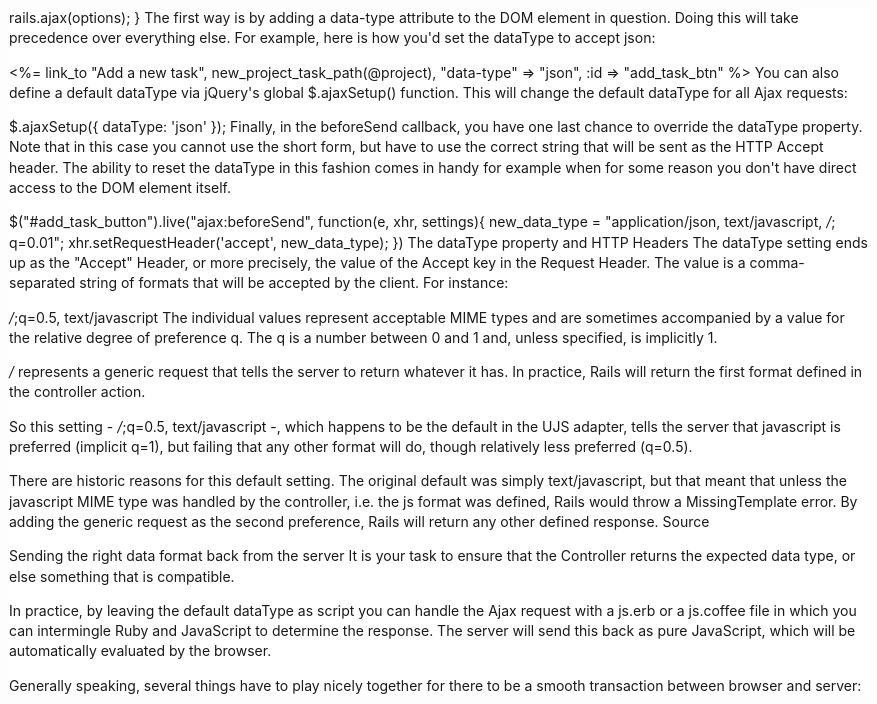   rails.ajax(options);
}
The first way is by adding a data-type attribute to the DOM element in question. Doing this will take precedence over everything else. For example, here is how you'd set the dataType to accept json:

<%= link_to "Add a new task", new_project_task_path(@project), "data-type" => "json", :id => "add_task_btn" %>
You can also define a default dataType via jQuery's global $.ajaxSetup() function. This will change the default dataType for all Ajax requests:

$.ajaxSetup({
  dataType: 'json'
});
Finally, in the beforeSend callback, you have one last chance to override the dataType property. Note that in this case you cannot use the short form, but have to use the correct string that will be sent as the HTTP Accept header. The ability to reset the dataType in this fashion comes in handy for example when for some reason you don't have direct access to the DOM element itself.

  $("#add_task_button").live("ajax:beforeSend", function(e, xhr, settings){
    new_data_type = "application/json, text/javascript, */*; q=0.01";
    xhr.setRequestHeader('accept', new_data_type);
  })
The dataType property and HTTP Headers
The dataType setting ends up as the "Accept" Header, or more precisely, the value of the Accept key in the Request Header. The value is a comma-separated string of formats that will be accepted by the client. For instance:

*/*;q=0.5, text/javascript
The individual values represent acceptable MIME types and are sometimes accompanied by a value for the relative degree of preference q. The q is a number between 0 and 1 and, unless specified, is implicitly 1.

*/* represents a generic request that tells the server to return whatever it has. In practice, Rails will return the first format defined in the controller action.

So this setting - */*;q=0.5, text/javascript -, which happens to be the default in the UJS adapter, tells the server that javascript is preferred (implicit q=1), but failing that any other format will do, though relatively less preferred (q=0.5).

There are historic reasons for this default setting. The original default was simply text/javascript, but that meant that unless the javascript MIME type was handled by the controller, i.e. the js format was defined, Rails would throw a MissingTemplate error. By adding the generic request as the second preference, Rails will return any other defined response. Source

Sending the right data format back from the server
It is your task to ensure that the Controller returns the expected data type, or else something that is compatible.

In practice, by leaving the default dataType as script you can handle the Ajax request with a js.erb or a js.coffee file in which you can intermingle Ruby and JavaScript to determine the response. The server will send this back as pure JavaScript, which will be automatically evaluated by the browser.

Generally speaking, several things have to play nicely together for there to be a smooth transaction between browser and server:
